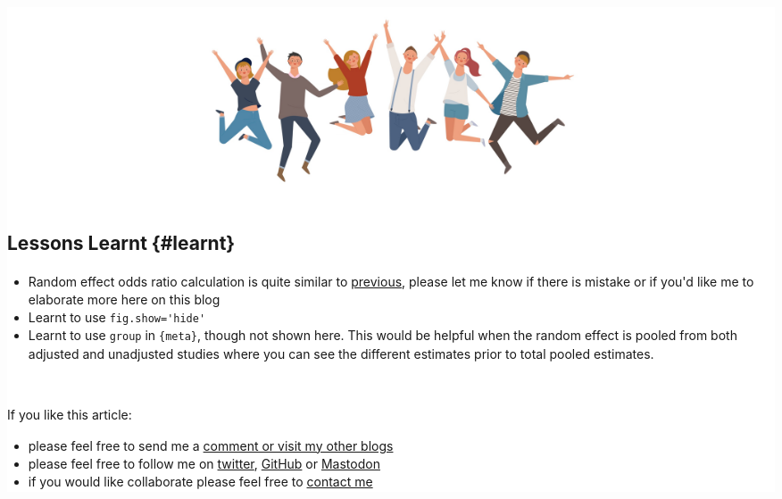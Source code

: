 <p align="center">
  <img src="hurray.jpg" alt="image" width="50%" height="auto">
  </p>

## Lessons Learnt {#learnt}
- Random effect odds ratio calculation is quite similar to [previous](https://www.kenkoonwong.com/blog/metannt/#both), please let me know if there is mistake or if you'd like me to elaborate more here on this blog
- Learnt to use `fig.show='hide'`
- Learnt to use `group` in `{meta}`, though not shown here. This would be helpful when the random effect is pooled from both adjusted and unadjusted studies where you can see the different estimates prior to total pooled estimates.    

<br>
  
If you like this article:
  - please feel free to send me a [comment or visit my other blogs](https://www.kenkoonwong.com/blog/)
- please feel free to follow me on [twitter](https://twitter.com/kenkoonwong/), [GitHub](https://github.com/kenkoonwong/) or [Mastodon](https://med-mastodon.com/@kenkoonwong)
- if you would like collaborate please feel free to [contact me](https://www.kenkoonwong.com/contact/)

